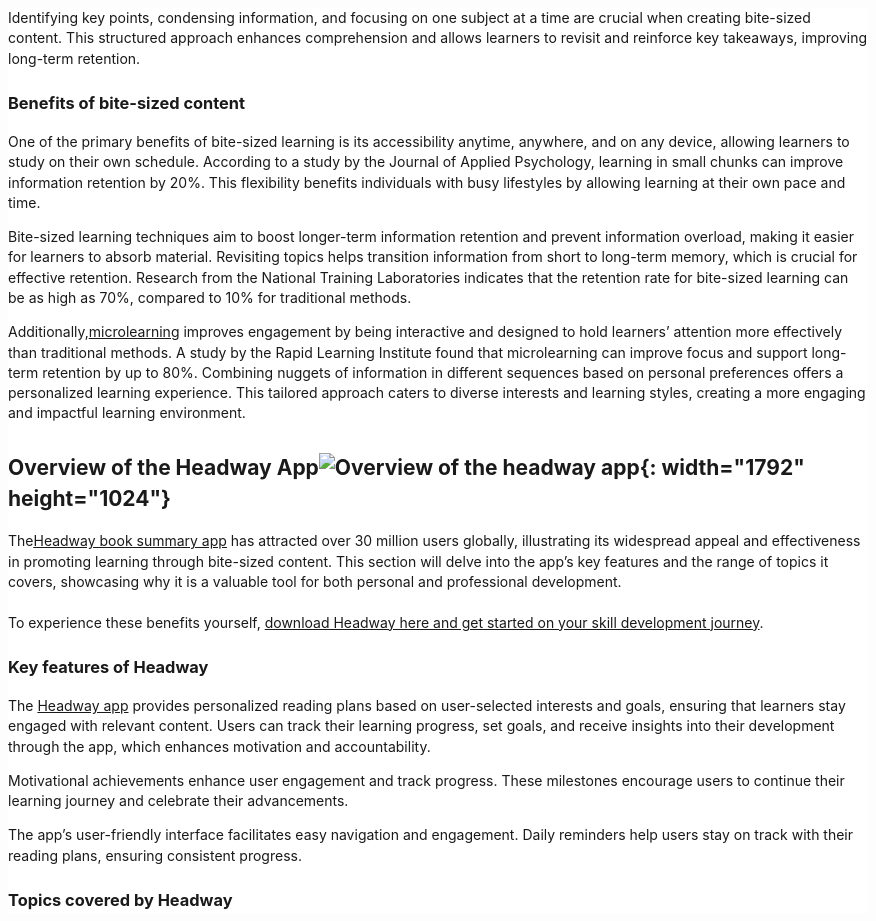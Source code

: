 Identifying key points, condensing information, and focusing on one subject at a time are crucial when creating bite-sized content. This structured approach enhances comprehension and allows learners to revisit and reinforce key takeaways, improving long-term retention.

### **Benefits of bite-sized content**

One of the primary benefits of bite-sized learning is its accessibility anytime, anywhere, and on any device, allowing learners to study on their own schedule. According to a study by the Journal of Applied Psychology, learning in small chunks can improve information retention by 20%. This flexibility benefits individuals with busy lifestyles by allowing learning at their own pace and time.

Bite-sized learning techniques aim to boost longer-term information retention and prevent information overload, making it easier for learners to absorb material. Revisiting topics helps transition information from short to long-term memory, which is crucial for effective retention. Research from the National Training Laboratories indicates that the retention rate for bite-sized learning can be as high as 70%, compared to 10% for traditional methods.

Additionally,[<u>microlearning</u>](https://makeheadway.com/blog/what-is-microlearning/) improves engagement by being interactive and designed to hold learners’ attention more effectively than traditional methods. A study by the Rapid Learning Institute found that microlearning can improve focus and support long-term retention by up to 80%. Combining nuggets of information in different sequences based on personal preferences offers a personalized learning experience. This tailored approach caters to diverse interests and learning styles, creating a more engaging and impactful learning environment.

## **Overview of the Headway App![Overview of the headway app](/assets/images/drafts/image3.png){: width="1792" height="1024"}**

The[<u>Headway book summary app</u>](https://makeheadway.com/) has attracted over 30 million users globally, illustrating its widespread appeal and effectiveness in promoting learning through bite-sized content. This section will delve into the app’s key features and the range of topics it covers, showcasing why it is a valuable tool for both personal and professional development.<br><br>To experience these benefits yourself, [download Headway here and get started on your skill development journey](https://gthw-app-limited.pxf.io/c/2316453/2041488/18904?subid1=%7Bedlatimore%7D&amp;traffic_type=%7Barticle%7D&amp;subid2=%7Bclickid%7D).

### **Key features of Headway**

The [Headway app](https://gthw-app-limited.pxf.io/c/2316453/2041488/18904?subid1=%7Bedlatimore%7D&amp;traffic_type=%7Barticle%7D&amp;subid2=%7Bclickid%7D) provides personalized reading plans based on user-selected interests and goals, ensuring that learners stay engaged with relevant content. Users can track their learning progress, set goals, and receive insights into their development through the app, which enhances motivation and accountability.

Motivational achievements enhance user engagement and track progress. These milestones encourage users to continue their learning journey and celebrate their advancements.

The app’s user-friendly interface facilitates easy navigation and engagement. Daily reminders help users stay on track with their reading plans, ensuring consistent progress.

### **Topics covered by Headway**
